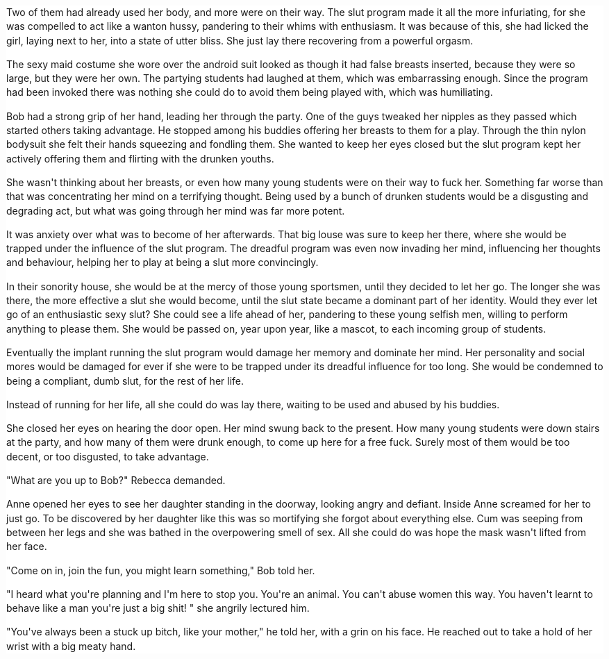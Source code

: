  Two of them had already used her body, and more were on their way. The slut program made it all the more infuriating, for she was compelled to act like a wanton hussy, pandering to their whims with enthusiasm. It was because of this, she had licked the girl, laying next to her, into a state of utter bliss. She just lay there recovering from a powerful orgasm. 

 The sexy maid costume she wore over the android suit looked as though it had false breasts inserted, because they were so large, but they were her own. The partying students had laughed at them, which was embarrassing enough. Since the program had been invoked there was nothing she could do to avoid them being played with, which was humiliating. 

 Bob had a strong grip of her hand, leading her through the party. One of the guys tweaked her nipples as they passed which started others taking advantage. He stopped among his buddies offering her breasts to them for a play. Through the thin nylon bodysuit she felt their hands squeezing and fondling them. She wanted to keep her eyes closed but the slut program kept her actively offering them and flirting with the drunken youths. 

 She wasn't thinking about her breasts, or even how many young students were on their way to fuck her. Something far worse than that was concentrating her mind on a terrifying thought. Being used by a bunch of drunken students would be a disgusting and degrading act, but what was going through her mind was far more potent. 

 It was anxiety over what was to become of her afterwards. That big louse was sure to keep her there, where she would be trapped under the influence of the slut program. The dreadful program was even now invading her mind, influencing her thoughts and behaviour, helping her to play at being a slut more convincingly. 

 In their sonority house, she would be at the mercy of those young sportsmen, until they decided to let her go. The longer she was there, the more effective a slut she would become, until the slut state became a dominant part of her identity. Would they ever let go of an enthusiastic sexy slut? She could see a life ahead of her, pandering to these young selfish men, willing to perform anything to please them. She would be passed on, year upon year, like a mascot, to each incoming group of students. 

 Eventually the implant running the slut program would damage her memory and dominate her mind. Her personality and social mores would be damaged for ever if she were to be trapped under its dreadful influence for too long. She would be condemned to being a compliant, dumb slut, for the rest of her life. 

 Instead of running for her life, all she could do was lay there, waiting to be used and abused by his buddies. 

 She closed her eyes on hearing the door open. Her mind swung back to the present. How many young students were down stairs at the party, and how many of them were drunk enough, to come up here for a free fuck. Surely most of them would be too decent, or too disgusted, to take advantage. 

 "What are you up to Bob?" Rebecca demanded. 

 Anne opened her eyes to see her daughter standing in the doorway, looking angry and defiant. Inside Anne screamed for her to just go. To be discovered by her daughter like this was so mortifying she forgot about everything else. Cum was seeping from between her legs and she was bathed in the overpowering smell of sex. All she could do was hope the mask wasn't lifted from her face. 

 "Come on in, join the fun, you might learn something," Bob told her. 

 "I heard what you're planning and I'm here to stop you. You're an animal. You can't abuse women this way. You haven't learnt to behave like a man you're just a big shit! " she angrily lectured him. 

 "You've always been a stuck up bitch, like your mother," he told her, with a grin on his face. He reached out to take a hold of her wrist with a big meaty hand. 


